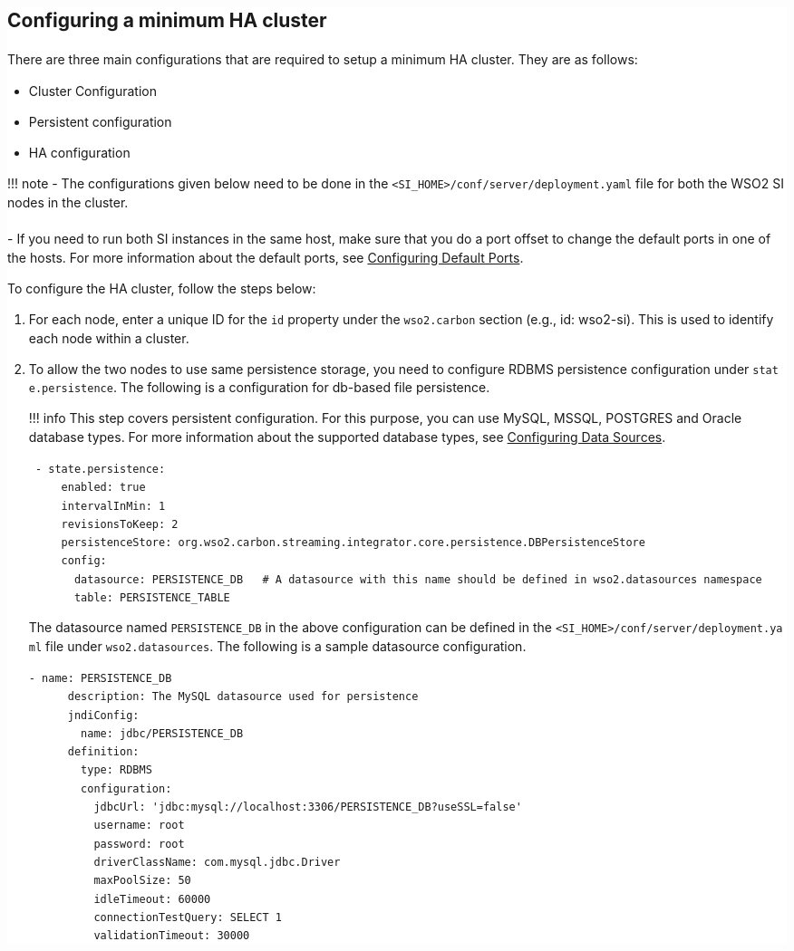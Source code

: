     
## Configuring a minimum HA cluster

There are three main configurations that are required to setup a minimum HA cluster. They are as follows:
    
- Cluster Configuration

- Persistent configuration

- HA configuration

!!! note
    - The configurations given below need to be done in the `<SI_HOME>/conf/server/deployment.yaml` file for both
      the WSO2 SI nodes in the cluster.<br/><br/>
    - If you need to run both SI instances in the same host, make sure that you do a port offset to change the default 
      ports in one of the hosts. For more information about the default ports, see [Configuring Default Ports]({{base_path}}/install-and-setup/setup/si-setup/configuring-default-ports).
      
To configure the HA cluster, follow the steps below:

1. For each node, enter a unique ID for the `id` property under the `wso2.carbon` section (e.g., id: wso2-si). This is used to identify each node within a cluster.


2. To allow the two nodes to use same persistence storage, you need to configure RDBMS persistence configuration under `state.persistence`. The following is a configuration for db-based file persistence.

    !!! info
        This step covers persistent configuration. For this purpose, you can use MySQL, MSSQL, POSTGRES and Oracle database types. For more information about the supported database types, see [Configuring Data Sources]({{base_path}}/install-and-setup/setup/si-setup/configuring-data-sources).


    ```
     - state.persistence:
         enabled: true
         intervalInMin: 1
         revisionsToKeep: 2
         persistenceStore: org.wso2.carbon.streaming.integrator.core.persistence.DBPersistenceStore
         config:
           datasource: PERSISTENCE_DB   # A datasource with this name should be defined in wso2.datasources namespace
           table: PERSISTENCE_TABLE
    ```
          
    The datasource named `PERSISTENCE_DB` in the above configuration can be defined in the `<SI_HOME>/conf/server/deployment.yaml`
     file under `wso2.datasources`. The following is a sample datasource configuration.

     ```
     - name: PERSISTENCE_DB
           description: The MySQL datasource used for persistence
           jndiConfig:
             name: jdbc/PERSISTENCE_DB
           definition:
             type: RDBMS
             configuration:
               jdbcUrl: 'jdbc:mysql://localhost:3306/PERSISTENCE_DB?useSSL=false'
               username: root
               password: root
               driverClassName: com.mysql.jdbc.Driver
               maxPoolSize: 50
               idleTimeout: 60000
               connectionTestQuery: SELECT 1
               validationTimeout: 30000